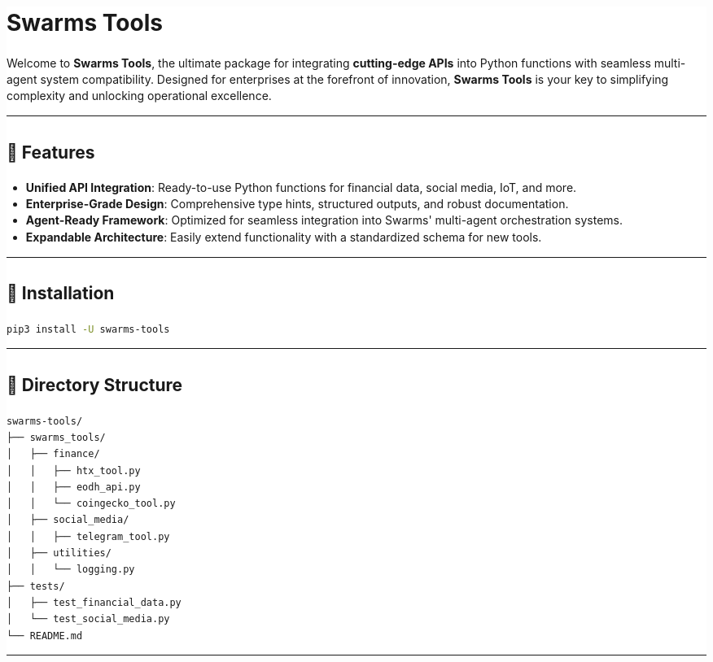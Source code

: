 # Swarms Tools


Welcome to **Swarms Tools**, the ultimate package for integrating **cutting-edge APIs** into Python functions with seamless multi-agent system compatibility. Designed for enterprises at the forefront of innovation, **Swarms Tools** is your key to simplifying complexity and unlocking operational excellence.

---

## 🚀 Features

- **Unified API Integration**: Ready-to-use Python functions for financial data, social media, IoT, and more.
- **Enterprise-Grade Design**: Comprehensive type hints, structured outputs, and robust documentation.
- **Agent-Ready Framework**: Optimized for seamless integration into Swarms' multi-agent orchestration systems.
- **Expandable Architecture**: Easily extend functionality with a standardized schema for new tools.

---

## 🔧 Installation

```bash
pip3 install -U swarms-tools
```

---

## 📂 Directory Structure

```plaintext
swarms-tools/
├── swarms_tools/
│   ├── finance/
│   │   ├── htx_tool.py
│   │   ├── eodh_api.py
│   │   └── coingecko_tool.py
│   ├── social_media/
│   │   ├── telegram_tool.py
│   ├── utilities/
│   │   └── logging.py
├── tests/
│   ├── test_financial_data.py
│   └── test_social_media.py
└── README.md
```

---
